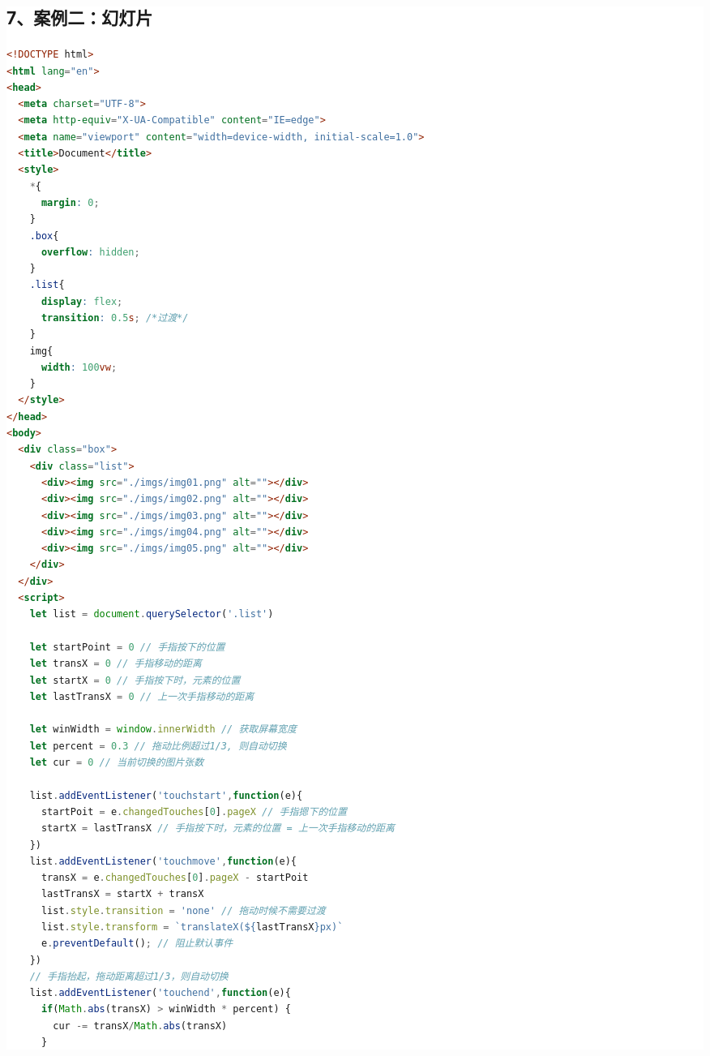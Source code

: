 ## 7、案例二：幻灯片
```html
<!DOCTYPE html>
<html lang="en">
<head>
  <meta charset="UTF-8">
  <meta http-equiv="X-UA-Compatible" content="IE=edge">
  <meta name="viewport" content="width=device-width, initial-scale=1.0">
  <title>Document</title>
  <style>
    *{
      margin: 0;
    }
    .box{
      overflow: hidden;
    }
    .list{
      display: flex;
      transition: 0.5s; /*过渡*/ 
    }
    img{
      width: 100vw;
    }
  </style>
</head>
<body>
  <div class="box">
    <div class="list">
      <div><img src="./imgs/img01.png" alt=""></div>
      <div><img src="./imgs/img02.png" alt=""></div>
      <div><img src="./imgs/img03.png" alt=""></div>
      <div><img src="./imgs/img04.png" alt=""></div>
      <div><img src="./imgs/img05.png" alt=""></div>
    </div>
  </div>
  <script>
    let list = document.querySelector('.list')

    let startPoint = 0 // 手指按下的位置
    let transX = 0 // 手指移动的距离
    let startX = 0 // 手指按下时，元素的位置
    let lastTransX = 0 // 上一次手指移动的距离

    let winWidth = window.innerWidth // 获取屏幕宽度
    let percent = 0.3 // 拖动比例超过1/3, 则自动切换
    let cur = 0 // 当前切换的图片张数

    list.addEventListener('touchstart',function(e){
      startPoit = e.changedTouches[0].pageX // 手指摁下的位置
      startX = lastTransX // 手指按下时，元素的位置 = 上一次手指移动的距离
    })
    list.addEventListener('touchmove',function(e){
      transX = e.changedTouches[0].pageX - startPoit
      lastTransX = startX + transX
      list.style.transition = 'none' // 拖动时候不需要过渡
      list.style.transform = `translateX(${lastTransX}px)`
      e.preventDefault(); // 阻止默认事件
    })
    // 手指抬起，拖动距离超过1/3，则自动切换
    list.addEventListener('touchend',function(e){
      if(Math.abs(transX) > winWidth * percent) {
        cur -= transX/Math.abs(transX)
      }
```